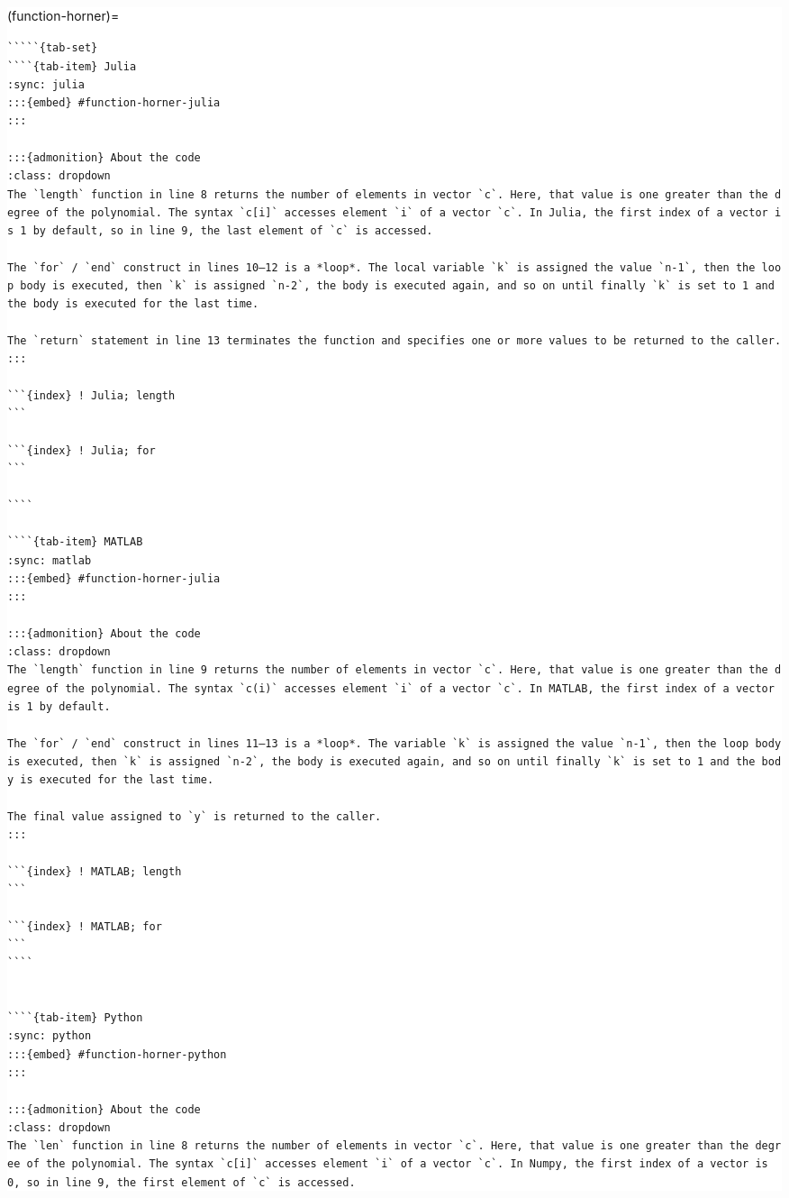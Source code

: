 (function-horner)=
``````{prf:algorithm} horner
`````{tab-set} 
````{tab-item} Julia
:sync: julia
:::{embed} #function-horner-julia
:::

:::{admonition} About the code
:class: dropdown
The `length` function in line 8 returns the number of elements in vector `c`. Here, that value is one greater than the degree of the polynomial. The syntax `c[i]` accesses element `i` of a vector `c`. In Julia, the first index of a vector is 1 by default, so in line 9, the last element of `c` is accessed.

The `for` / `end` construct in lines 10–12 is a *loop*. The local variable `k` is assigned the value `n-1`, then the loop body is executed, then `k` is assigned `n-2`, the body is executed again, and so on until finally `k` is set to 1 and the body is executed for the last time.

The `return` statement in line 13 terminates the function and specifies one or more values to be returned to the caller.
:::

```{index} ! Julia; length
```

```{index} ! Julia; for
```

```` 

````{tab-item} MATLAB
:sync: matlab
:::{embed} #function-horner-julia
:::

:::{admonition} About the code
:class: dropdown
The `length` function in line 9 returns the number of elements in vector `c`. Here, that value is one greater than the degree of the polynomial. The syntax `c(i)` accesses element `i` of a vector `c`. In MATLAB, the first index of a vector is 1 by default.

The `for` / `end` construct in lines 11–13 is a *loop*. The variable `k` is assigned the value `n-1`, then the loop body is executed, then `k` is assigned `n-2`, the body is executed again, and so on until finally `k` is set to 1 and the body is executed for the last time.

The final value assigned to `y` is returned to the caller.
:::

```{index} ! MATLAB; length
```

```{index} ! MATLAB; for
```
```` 


````{tab-item} Python
:sync: python
:::{embed} #function-horner-python
:::

:::{admonition} About the code
:class: dropdown
The `len` function in line 8 returns the number of elements in vector `c`. Here, that value is one greater than the degree of the polynomial. The syntax `c[i]` accesses element `i` of a vector `c`. In Numpy, the first index of a vector is 0, so in line 9, the first element of `c` is accessed.
``````